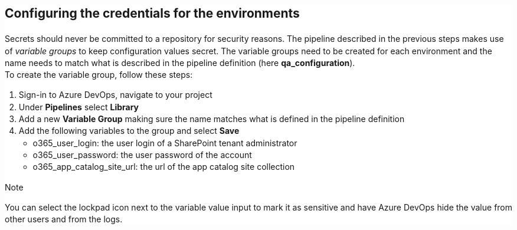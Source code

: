 ## Configuring the credentials for the environments

Secrets should never be committed to a repository for security reasons. The pipeline described in the previous steps makes use of _variable groups_ to keep configuration values secret. The variable groups need to be created for each environment and the name needs to match what is described in the pipeline definition (here __qa_configuration__).  
To create the variable group, follow these steps:

1. Sign-in to Azure DevOps, navigate to your project
1. Under __Pipelines__ select __Library__
1. Add a new __Variable Group__ making sure the name matches what is defined in the pipeline definition
1. Add the following variables to the group and select __Save__
    - o365_user_login: the user login of a SharePoint tenant administrator
    - o365_user_password: the user password of the account
    - o365_app_catalog_site_url: the url of the app catalog site collection

> [!NOTE] 
> You can select the lockpad icon next to the variable value input to mark it as sensitive and have Azure DevOps hide the value from other users and from the logs.
